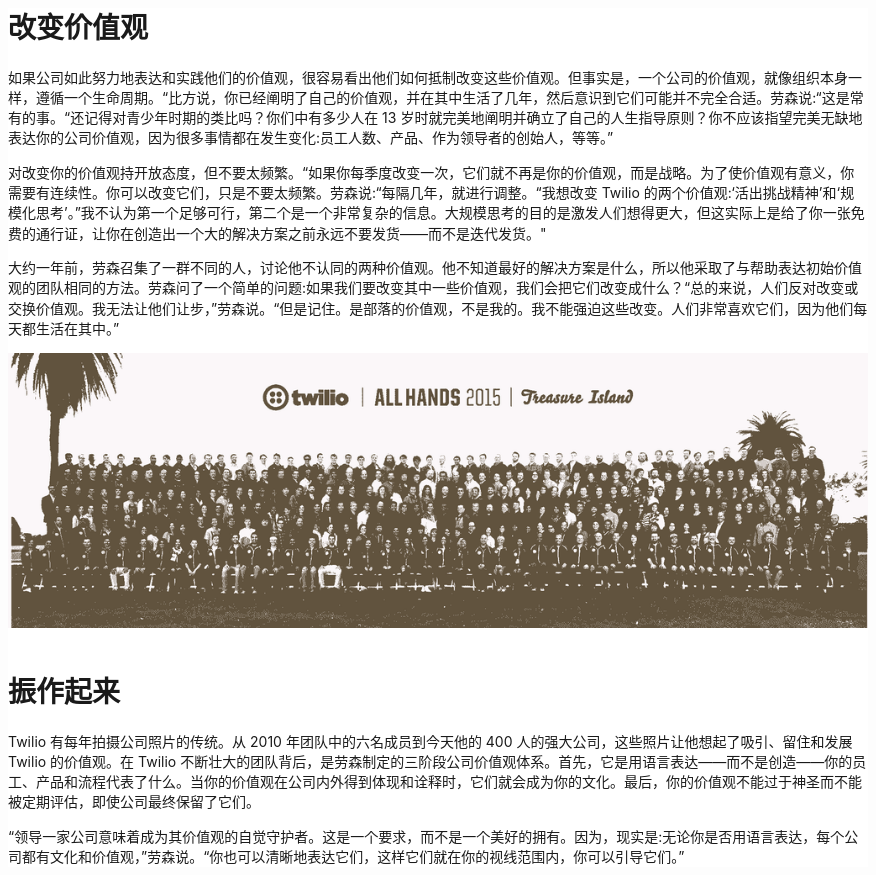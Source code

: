 # 改变价值观

如果公司如此努力地表达和实践他们的价值观，很容易看出他们如何抵制改变这些价值观。但事实是，一个公司的价值观，就像组织本身一样，遵循一个生命周期。“比方说，你已经阐明了自己的价值观，并在其中生活了几年，然后意识到它们可能并不完全合适。劳森说:“这是常有的事。“还记得对青少年时期的类比吗？你们中有多少人在 13 岁时就完美地阐明并确立了自己的人生指导原则？你不应该指望完美无缺地表达你的公司价值观，因为很多事情都在发生变化:员工人数、产品、作为领导者的创始人，等等。”

对改变你的价值观持开放态度，但不要太频繁。“如果你每季度改变一次，它们就不再是你的价值观，而是战略。为了使价值观有意义，你需要有连续性。你可以改变它们，只是不要太频繁。劳森说:“每隔几年，就进行调整。“我想改变 Twilio 的两个价值观:‘活出挑战精神’和‘规模化思考’。”我不认为第一个足够可行，第二个是一个非常复杂的信息。大规模思考的目的是激发人们想得更大，但这实际上是给了你一张免费的通行证，让你在创造出一个大的解决方案之前永远不要发货——而不是迭代发货。"

大约一年前，劳森召集了一群不同的人，讨论他不认同的两种价值观。他不知道最好的解决方案是什么，所以他采取了与帮助表达初始价值观的团队相同的方法。劳森问了一个简单的问题:如果我们要改变其中一些价值观，我们会把它们改变成什么？“总的来说，人们反对改变或交换价值观。我无法让他们让步，”劳森说。“但是记住。是部落的价值观，不是我的。我不能强迫这些改变。人们非常喜欢它们，因为他们每天都生活在其中。”

![](img/7c19cf65f567fb6f6ad78e334a8c1eb0.png)

# 振作起来

Twilio 有每年拍摄公司照片的传统。从 2010 年团队中的六名成员到今天他的 400 人的强大公司，这些照片让他想起了吸引、留住和发展 Twilio 的价值观。在 Twilio 不断壮大的团队背后，是劳森制定的三阶段公司价值观体系。首先，它是用语言表达——而不是创造——你的员工、产品和流程代表了什么。当你的价值观在公司内外得到体现和诠释时，它们就会成为你的文化。最后，你的价值观不能过于神圣而不能被定期评估，即使公司最终保留了它们。

“领导一家公司意味着成为其价值观的自觉守护者。这是一个要求，而不是一个美好的拥有。因为，现实是:无论你是否用语言表达，每个公司都有文化和价值观，”劳森说。“你也可以清晰地表达它们，这样它们就在你的视线范围内，你可以引导它们。”